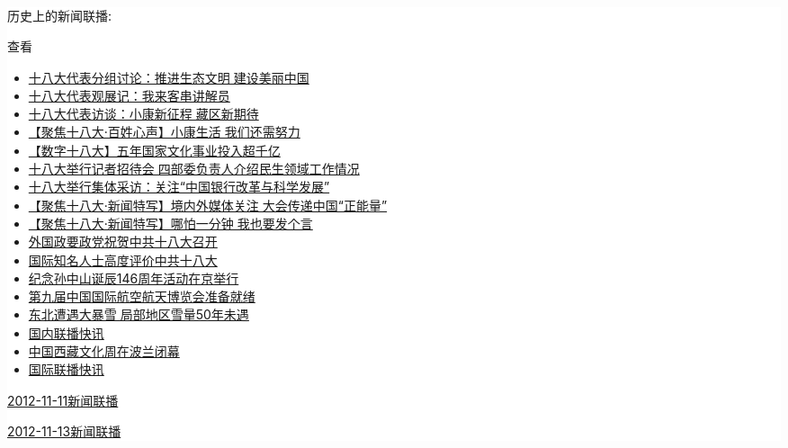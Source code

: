 



历史上的新闻联播:

 查看
 

* [十八大代表分组讨论：推进生态文明 建设美丽中国](#十八大代表分组讨论：推进生态文明-建设美丽中国)
* [十八大代表观展记：我来客串讲解员](#十八大代表观展记：我来客串讲解员)
* [十八大代表访谈：小康新征程 藏区新期待](#十八大代表访谈：小康新征程-藏区新期待)
* [【聚焦十八大·百姓心声】小康生活 我们还需努力](#【聚焦十八大·百姓心声】小康生活-我们还需努力)
* [【数字十八大】五年国家文化事业投入超千亿](#【数字十八大】五年国家文化事业投入超千亿)
* [十八大举行记者招待会 四部委负责人介绍民生领域工作情况](#十八大举行记者招待会-四部委负责人介绍民生领域工作情况)
* [十八大举行集体采访：关注“中国银行改革与科学发展”](#十八大举行集体采访：关注“中国银行改革与科学发展”)
* [【聚焦十八大·新闻特写】境内外媒体关注 大会传递中国“正能量”](#【聚焦十八大·新闻特写】境内外媒体关注-大会传递中国“正能量”)
* [【聚焦十八大·新闻特写】哪怕一分钟 我也要发个言](#【聚焦十八大·新闻特写】哪怕一分钟-我也要发个言)
* [外国政要政党祝贺中共十八大召开](#外国政要政党祝贺中共十八大召开)
* [国际知名人士高度评价中共十八大](#国际知名人士高度评价中共十八大)
* [纪念孙中山诞辰146周年活动在京举行](#纪念孙中山诞辰146周年活动在京举行)
* [第九届中国国际航空航天博览会准备就绪](#第九届中国国际航空航天博览会准备就绪)
* [东北遭遇大暴雪 局部地区雪量50年未遇](#东北遭遇大暴雪-局部地区雪量50年未遇)
* [国内联播快讯](#国内联播快讯)
* [中国西藏文化周在波兰闭幕](#中国西藏文化周在波兰闭幕)
* [国际联播快讯](#国际联播快讯)






[2012-11-11新闻联播](/xinwenlianbo/20121111)


[2012-11-13新闻联播](/xinwenlianbo/20121113)



